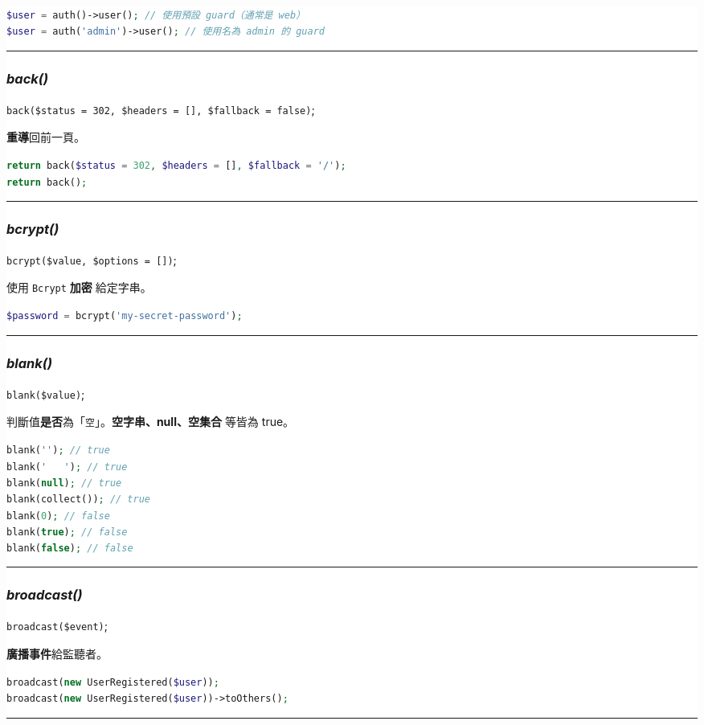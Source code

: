 
```php
$user = auth()->user(); // 使用預設 guard（通常是 web）
$user = auth('admin')->user(); // 使用名為 admin 的 guard
```

---

### *back()*

`back($status = 302, $headers = [], $fallback = false)`;

**重導**回前一頁。

```php
return back($status = 302, $headers = [], $fallback = '/');
return back();
```

---

### *bcrypt()*

`bcrypt($value, $options = [])`;

使用 `Bcrypt` **加密** 給定字串。

```php
$password = bcrypt('my-secret-password');
```

---

### *blank()*

`blank($value)`;

判斷值**是否**為「`空`」。__空字串、null、空集合__ 等皆為 true。

```php
blank(''); // true
blank('   '); // true
blank(null); // true
blank(collect()); // true
blank(0); // false
blank(true); // false
blank(false); // false
```

---

### *broadcast()*

`broadcast($event)`;

**廣播事件**給監聽者。

```php
broadcast(new UserRegistered($user));
broadcast(new UserRegistered($user))->toOthers();
```

---